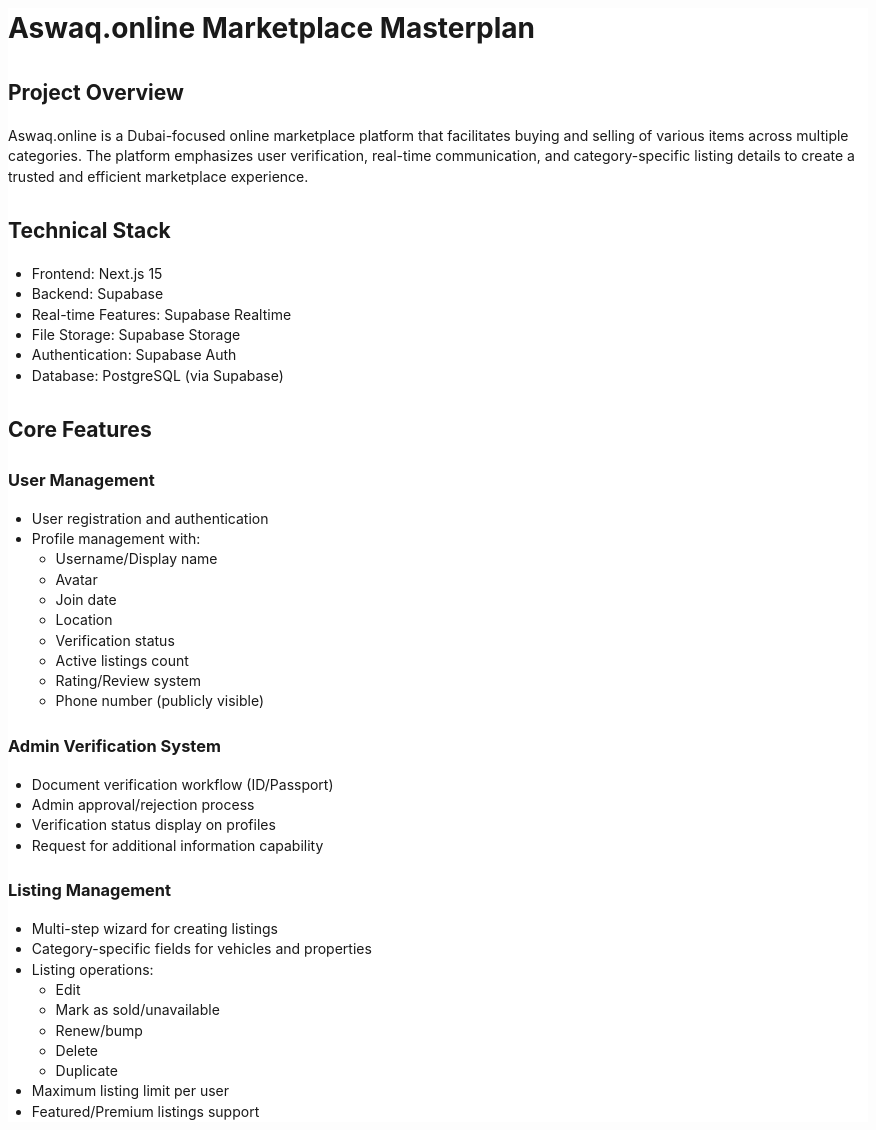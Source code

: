 # Aswaq.online Marketplace Masterplan

## Project Overview
Aswaq.online is a Dubai-focused online marketplace platform that facilitates buying and selling of various items across multiple categories. The platform emphasizes user verification, real-time communication, and category-specific listing details to create a trusted and efficient marketplace experience.

## Technical Stack
- Frontend: Next.js 15
- Backend: Supabase
- Real-time Features: Supabase Realtime
- File Storage: Supabase Storage
- Authentication: Supabase Auth
- Database: PostgreSQL (via Supabase)

## Core Features

### User Management
- User registration and authentication
- Profile management with:
  - Username/Display name
  - Avatar
  - Join date
  - Location
  - Verification status
  - Active listings count
  - Rating/Review system
  - Phone number (publicly visible)

### Admin Verification System
- Document verification workflow (ID/Passport)
- Admin approval/rejection process
- Verification status display on profiles
- Request for additional information capability

### Listing Management
- Multi-step wizard for creating listings
- Category-specific fields for vehicles and properties
- Listing operations:
  - Edit
  - Mark as sold/unavailable
  - Renew/bump
  - Delete
  - Duplicate
- Maximum listing limit per user
- Featured/Premium listings support
